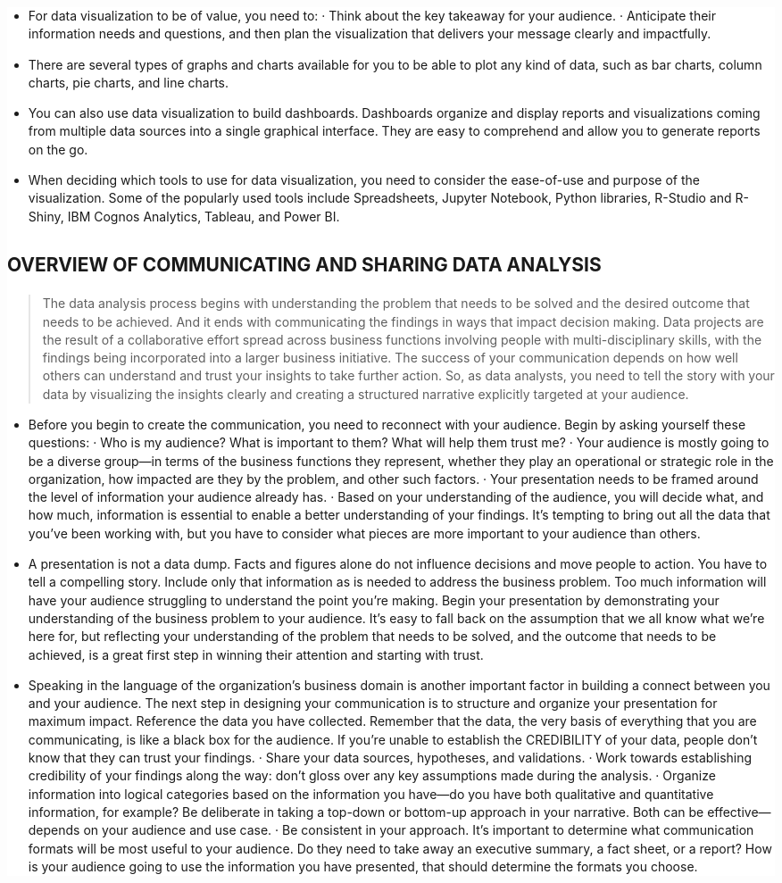 - For data visualization to be of value, you need to:
    · Think about the key takeaway for your audience.
    · Anticipate their information needs and questions, and then plan the visualization that delivers your message clearly and impactfully.

- There are several types of graphs and charts available for you to be able to plot any kind of data, such as bar charts, column charts, pie charts, and line charts. 

- You can also use data visualization to build dashboards. Dashboards organize and display reports and visualizations coming from multiple data sources into a single graphical interface. They are easy to comprehend and allow you to generate reports on the go.

- When deciding which tools to use for data visualization, you need to consider the ease-of-use and purpose of the visualization. Some of the popularly used tools include Spreadsheets, Jupyter Notebook, Python libraries, R-Studio and R-Shiny, IBM Cognos Analytics, Tableau, and Power BI. 



## OVERVIEW OF COMMUNICATING AND SHARING DATA ANALYSIS ##

> The data analysis process begins with understanding the problem that needs to be solved and the desired outcome that needs to be achieved. And it ends with communicating the findings in ways that impact decision making. Data projects are the result of a collaborative effort spread across business functions involving people with multi-disciplinary skills, with the findings being incorporated into a larger business initiative. The success of your communication depends on how well others can understand and trust your insights to take further action. So, as data analysts, you need to tell the story with your data by visualizing the insights clearly and creating a structured narrative explicitly targeted at your audience. 

- Before you begin to create the communication, you need to reconnect with your audience. Begin by asking yourself these questions:
    · Who is my audience? What is important to them? What will help them trust me? 
    · Your audience is mostly going to be a diverse group—in terms of the business functions they represent, whether they play an operational or strategic role in the organization, how impacted are they by the problem, and other such factors. 
    · Your presentation needs to be framed around the level of information your audience already has. 
    · Based on your understanding of the audience, you will decide what, and how much, information is essential to enable a better understanding of your findings. It’s tempting to bring out all the data that you’ve been working with, but you have to consider what pieces are more important to your audience than others. 
    
- A presentation is not a data dump. Facts and figures alone do not influence decisions and move people to action. You have to tell a compelling story. Include only that information as is needed to address the business problem. Too much information will have your audience struggling to understand the point you’re making. Begin your presentation by demonstrating your understanding of the business problem to your audience. It’s easy to fall back on the assumption that we all know what we’re here for, but reflecting your understanding of the problem that needs to be solved, and the outcome that needs to be achieved, is a great first step in winning their attention and starting with trust. 

- Speaking in the language of the organization’s business domain is another important factor in building a connect between you and your audience. The next step in designing your communication is to structure and organize your presentation for maximum impact. Reference the data you have collected. Remember that the data, the very basis of everything that you are communicating, is like a black box for the audience. If you’re unable to establish the CREDIBILITY of your data, people don’t know that they can trust your findings. 
    · Share your data sources, hypotheses, and validations. 
    · Work towards establishing credibility of your findings along the way: don’t gloss over any key assumptions made during the analysis.
    · Organize information into logical categories based on the information you have—do you have both qualitative and quantitative information, for example? Be deliberate in taking a top-down or bottom-up approach in your narrative. Both can be effective—depends on your audience and use case. 
    · Be consistent in your approach. It’s important to determine what communication formats will be most useful to your audience. Do they need to take away an executive summary, a fact sheet, or a report? How is your audience going to use the information you have presented, that should determine the formats you choose. 